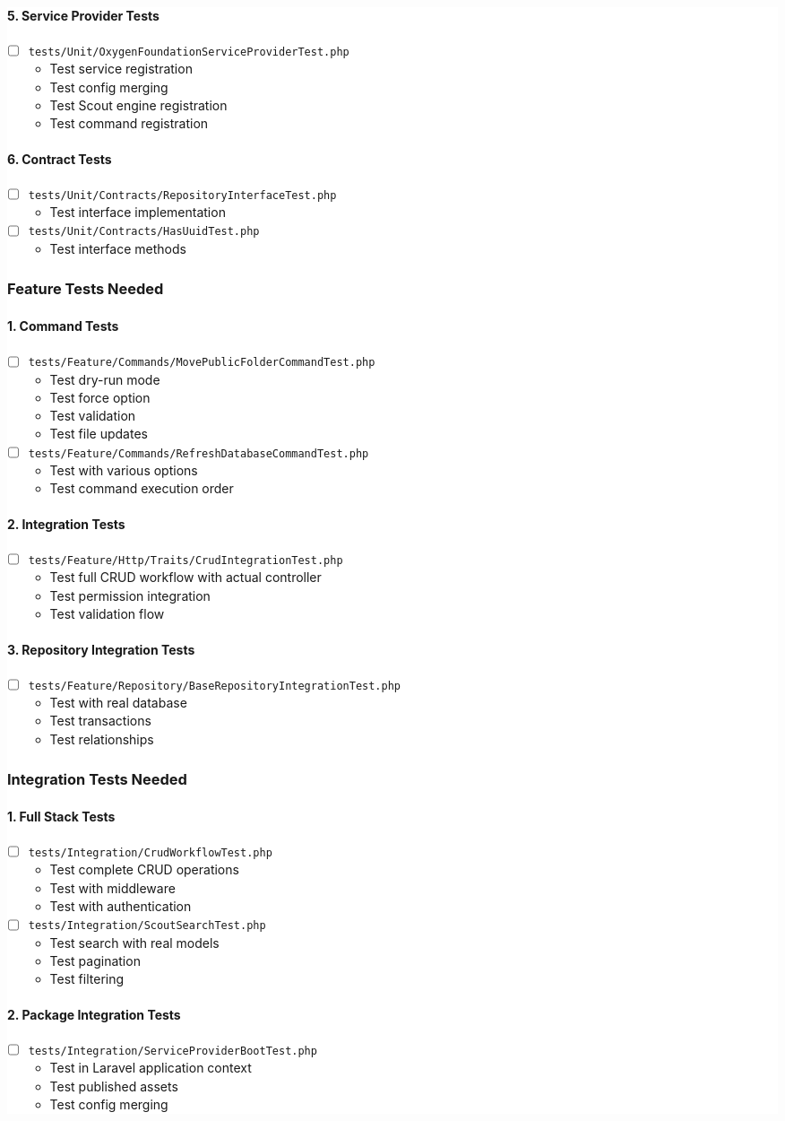 #### 5. Service Provider Tests
- [ ] `tests/Unit/OxygenFoundationServiceProviderTest.php`
  - Test service registration
  - Test config merging
  - Test Scout engine registration
  - Test command registration

#### 6. Contract Tests
- [ ] `tests/Unit/Contracts/RepositoryInterfaceTest.php`
  - Test interface implementation
- [ ] `tests/Unit/Contracts/HasUuidTest.php`
  - Test interface methods

### Feature Tests Needed

#### 1. Command Tests
- [ ] `tests/Feature/Commands/MovePublicFolderCommandTest.php`
  - Test dry-run mode
  - Test force option
  - Test validation
  - Test file updates
- [ ] `tests/Feature/Commands/RefreshDatabaseCommandTest.php`
  - Test with various options
  - Test command execution order

#### 2. Integration Tests
- [ ] `tests/Feature/Http/Traits/CrudIntegrationTest.php`
  - Test full CRUD workflow with actual controller
  - Test permission integration
  - Test validation flow

#### 3. Repository Integration Tests
- [ ] `tests/Feature/Repository/BaseRepositoryIntegrationTest.php`
  - Test with real database
  - Test transactions
  - Test relationships

### Integration Tests Needed

#### 1. Full Stack Tests
- [ ] `tests/Integration/CrudWorkflowTest.php`
  - Test complete CRUD operations
  - Test with middleware
  - Test with authentication
- [ ] `tests/Integration/ScoutSearchTest.php`
  - Test search with real models
  - Test pagination
  - Test filtering

#### 2. Package Integration Tests
- [ ] `tests/Integration/ServiceProviderBootTest.php`
  - Test in Laravel application context
  - Test published assets
  - Test config merging
